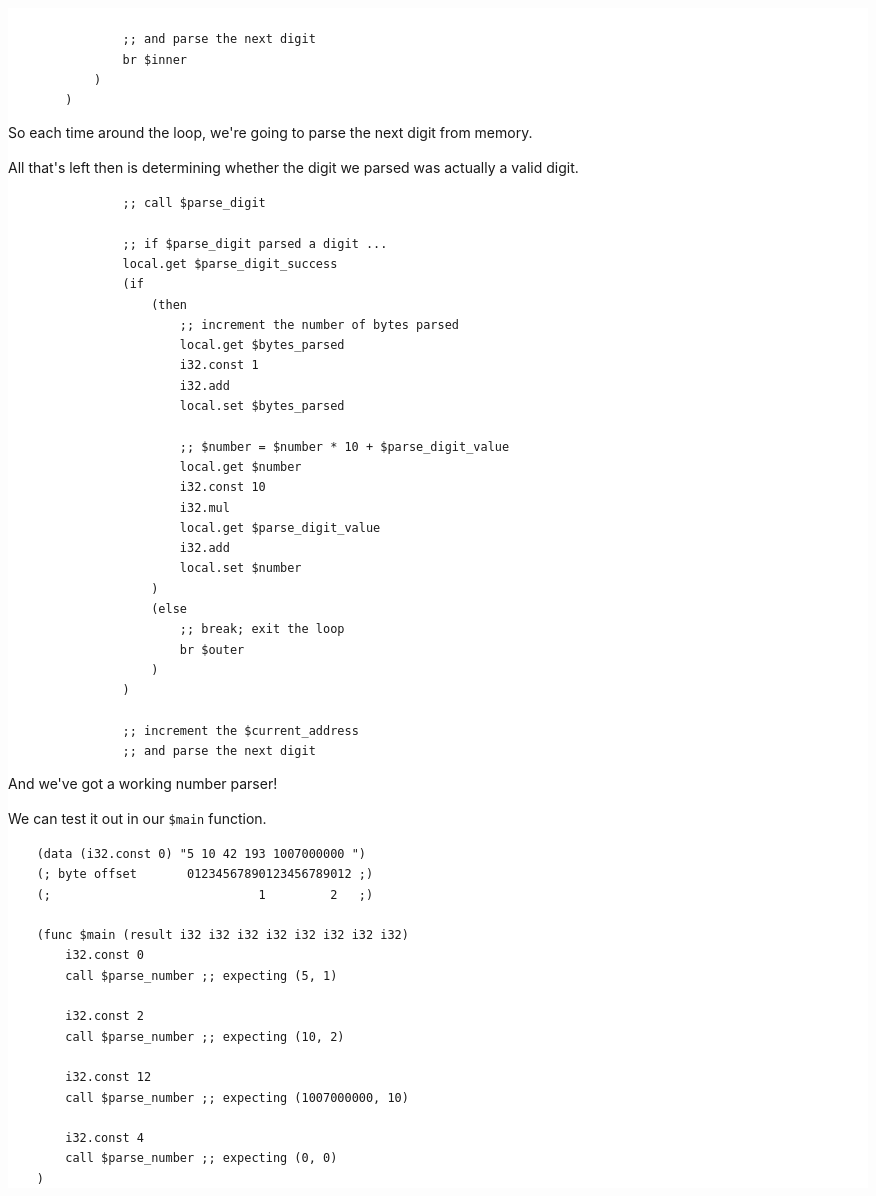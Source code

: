```wasm

                ;; and parse the next digit
                br $inner
            )
        )
```

So each time around the loop, we're going to parse the next digit from memory.

All that's left then is determining whether the digit we parsed was actually a valid digit.

```wasm
                ;; call $parse_digit

                ;; if $parse_digit parsed a digit ...
                local.get $parse_digit_success
                (if
                    (then
                        ;; increment the number of bytes parsed
                        local.get $bytes_parsed
                        i32.const 1
                        i32.add
                        local.set $bytes_parsed

                        ;; $number = $number * 10 + $parse_digit_value
                        local.get $number
                        i32.const 10
                        i32.mul
                        local.get $parse_digit_value
                        i32.add
                        local.set $number
                    )
                    (else
                        ;; break; exit the loop
                        br $outer
                    )
                )

                ;; increment the $current_address
                ;; and parse the next digit
```

And we've got a working number parser!

We can test it out in our `$main` function.

```wasm
    (data (i32.const 0) "5 10 42 193 1007000000 ")
    (; byte offset       01234567890123456789012 ;)
    (;                             1         2   ;)

    (func $main (result i32 i32 i32 i32 i32 i32 i32 i32)
        i32.const 0
        call $parse_number ;; expecting (5, 1)

        i32.const 2
        call $parse_number ;; expecting (10, 2)

        i32.const 12
        call $parse_number ;; expecting (1007000000, 10)

        i32.const 4
        call $parse_number ;; expecting (0, 0)
    )
```
